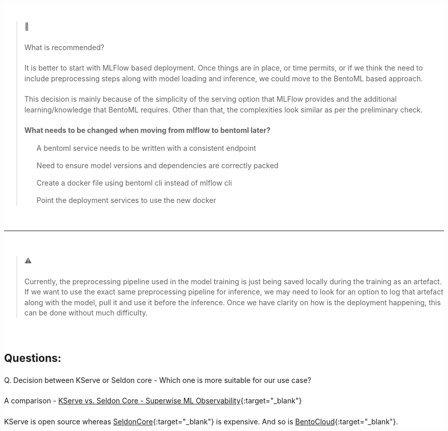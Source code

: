 <br>
<blockquote class="callout callout_default">
<span class="callout-icon">💭</span>
    <br>
    <br>
    What is recommended?
    <br>
    <br>
    It is better to start with MLFlow based deployment. Once things are in place, or time permits, or if we think the need to include preprocessing steps along with model loading and inference, we could move to the BentoML based approach.
    <br>
    <br>
    This decision is mainly because of the simplicity of the serving option that MLFlow provides and the additional learning/knowledge that BentoML requires. Other than that, the complexities look similar as per the preliminary check.
    <br>
    <br>
    <b>What needs to be changed when moving from mlflow to bentoml later?</b>
    <ul>A bentoml service needs to be written with a consistent endpoint</ul>
      <ul>Need to ensure model versions and dependencies are correctly packed</ul>
    <ul>Create a docker file using bentoml cli instead of mlflow cli</ul>
    <ul>Point the deployment services to use the new docker</ul>
</blockquote>
<br>

---

<br>
<blockquote class="callout callout_warn">
<span class="callout-icon">⚠️</span>
    <br>
    <br>
    Currently, the preprocessing pipeline used in the model training is just being saved locally during the training as an artefact. If we want to use the exact same preprocessing pipeline for inference, we may need to look for an option to log that artefact along with the model, pull it and use it before the inference. Once we have clarity on how is the deployment happening, this can be done without much difficulty.

</blockquote>
<br>

## Questions:

Q. Decision between KServe or Seldon core - Which one is more suitable for our use case?
    <br>
    <br>
    A comparison - [KServe vs. Seldon Core - Superwise ML Observability](https://superwise.ai/blog/kserve-vs-seldon-core/){:target="_blank"}
    <br>
    <br>
    KServe is open source whereas [SeldonCore](https://www.seldon.io/pricing){:target="_blank"} is expensive. And so is [BentoCloud](https://www.bentoml.com/pricing){:target="_blank"}.
